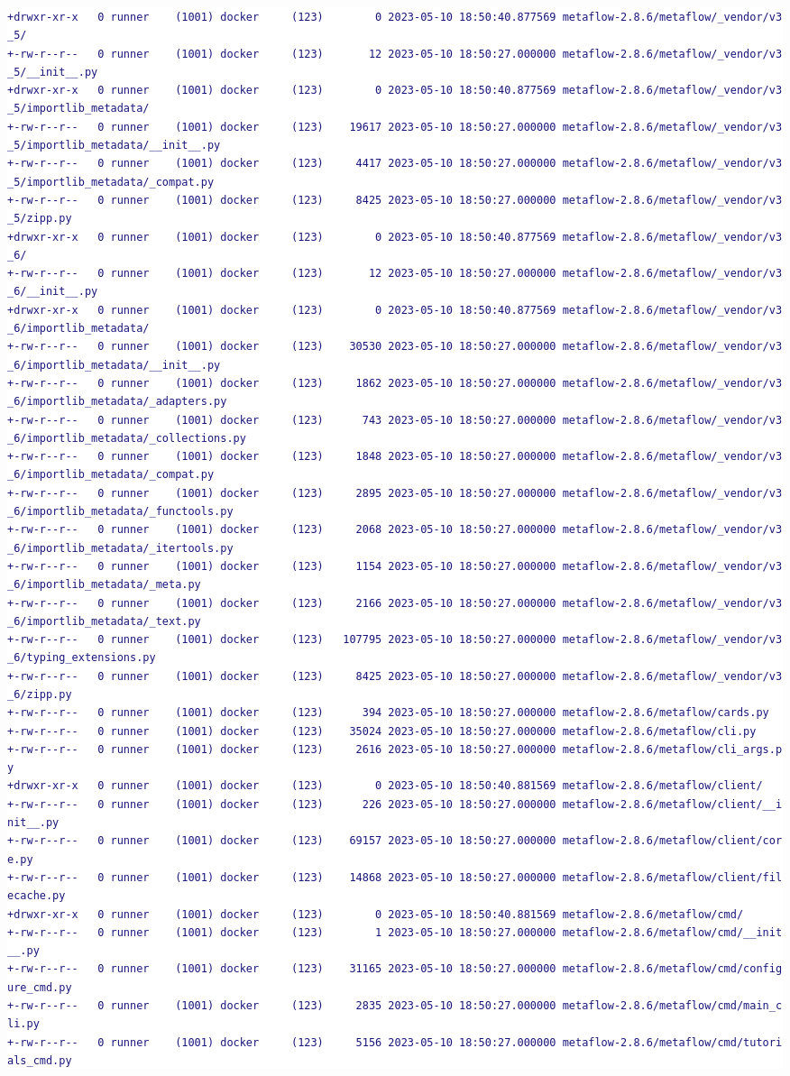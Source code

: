 ```diff
+drwxr-xr-x   0 runner    (1001) docker     (123)        0 2023-05-10 18:50:40.877569 metaflow-2.8.6/metaflow/_vendor/v3_5/
+-rw-r--r--   0 runner    (1001) docker     (123)       12 2023-05-10 18:50:27.000000 metaflow-2.8.6/metaflow/_vendor/v3_5/__init__.py
+drwxr-xr-x   0 runner    (1001) docker     (123)        0 2023-05-10 18:50:40.877569 metaflow-2.8.6/metaflow/_vendor/v3_5/importlib_metadata/
+-rw-r--r--   0 runner    (1001) docker     (123)    19617 2023-05-10 18:50:27.000000 metaflow-2.8.6/metaflow/_vendor/v3_5/importlib_metadata/__init__.py
+-rw-r--r--   0 runner    (1001) docker     (123)     4417 2023-05-10 18:50:27.000000 metaflow-2.8.6/metaflow/_vendor/v3_5/importlib_metadata/_compat.py
+-rw-r--r--   0 runner    (1001) docker     (123)     8425 2023-05-10 18:50:27.000000 metaflow-2.8.6/metaflow/_vendor/v3_5/zipp.py
+drwxr-xr-x   0 runner    (1001) docker     (123)        0 2023-05-10 18:50:40.877569 metaflow-2.8.6/metaflow/_vendor/v3_6/
+-rw-r--r--   0 runner    (1001) docker     (123)       12 2023-05-10 18:50:27.000000 metaflow-2.8.6/metaflow/_vendor/v3_6/__init__.py
+drwxr-xr-x   0 runner    (1001) docker     (123)        0 2023-05-10 18:50:40.877569 metaflow-2.8.6/metaflow/_vendor/v3_6/importlib_metadata/
+-rw-r--r--   0 runner    (1001) docker     (123)    30530 2023-05-10 18:50:27.000000 metaflow-2.8.6/metaflow/_vendor/v3_6/importlib_metadata/__init__.py
+-rw-r--r--   0 runner    (1001) docker     (123)     1862 2023-05-10 18:50:27.000000 metaflow-2.8.6/metaflow/_vendor/v3_6/importlib_metadata/_adapters.py
+-rw-r--r--   0 runner    (1001) docker     (123)      743 2023-05-10 18:50:27.000000 metaflow-2.8.6/metaflow/_vendor/v3_6/importlib_metadata/_collections.py
+-rw-r--r--   0 runner    (1001) docker     (123)     1848 2023-05-10 18:50:27.000000 metaflow-2.8.6/metaflow/_vendor/v3_6/importlib_metadata/_compat.py
+-rw-r--r--   0 runner    (1001) docker     (123)     2895 2023-05-10 18:50:27.000000 metaflow-2.8.6/metaflow/_vendor/v3_6/importlib_metadata/_functools.py
+-rw-r--r--   0 runner    (1001) docker     (123)     2068 2023-05-10 18:50:27.000000 metaflow-2.8.6/metaflow/_vendor/v3_6/importlib_metadata/_itertools.py
+-rw-r--r--   0 runner    (1001) docker     (123)     1154 2023-05-10 18:50:27.000000 metaflow-2.8.6/metaflow/_vendor/v3_6/importlib_metadata/_meta.py
+-rw-r--r--   0 runner    (1001) docker     (123)     2166 2023-05-10 18:50:27.000000 metaflow-2.8.6/metaflow/_vendor/v3_6/importlib_metadata/_text.py
+-rw-r--r--   0 runner    (1001) docker     (123)   107795 2023-05-10 18:50:27.000000 metaflow-2.8.6/metaflow/_vendor/v3_6/typing_extensions.py
+-rw-r--r--   0 runner    (1001) docker     (123)     8425 2023-05-10 18:50:27.000000 metaflow-2.8.6/metaflow/_vendor/v3_6/zipp.py
+-rw-r--r--   0 runner    (1001) docker     (123)      394 2023-05-10 18:50:27.000000 metaflow-2.8.6/metaflow/cards.py
+-rw-r--r--   0 runner    (1001) docker     (123)    35024 2023-05-10 18:50:27.000000 metaflow-2.8.6/metaflow/cli.py
+-rw-r--r--   0 runner    (1001) docker     (123)     2616 2023-05-10 18:50:27.000000 metaflow-2.8.6/metaflow/cli_args.py
+drwxr-xr-x   0 runner    (1001) docker     (123)        0 2023-05-10 18:50:40.881569 metaflow-2.8.6/metaflow/client/
+-rw-r--r--   0 runner    (1001) docker     (123)      226 2023-05-10 18:50:27.000000 metaflow-2.8.6/metaflow/client/__init__.py
+-rw-r--r--   0 runner    (1001) docker     (123)    69157 2023-05-10 18:50:27.000000 metaflow-2.8.6/metaflow/client/core.py
+-rw-r--r--   0 runner    (1001) docker     (123)    14868 2023-05-10 18:50:27.000000 metaflow-2.8.6/metaflow/client/filecache.py
+drwxr-xr-x   0 runner    (1001) docker     (123)        0 2023-05-10 18:50:40.881569 metaflow-2.8.6/metaflow/cmd/
+-rw-r--r--   0 runner    (1001) docker     (123)        1 2023-05-10 18:50:27.000000 metaflow-2.8.6/metaflow/cmd/__init__.py
+-rw-r--r--   0 runner    (1001) docker     (123)    31165 2023-05-10 18:50:27.000000 metaflow-2.8.6/metaflow/cmd/configure_cmd.py
+-rw-r--r--   0 runner    (1001) docker     (123)     2835 2023-05-10 18:50:27.000000 metaflow-2.8.6/metaflow/cmd/main_cli.py
+-rw-r--r--   0 runner    (1001) docker     (123)     5156 2023-05-10 18:50:27.000000 metaflow-2.8.6/metaflow/cmd/tutorials_cmd.py
```